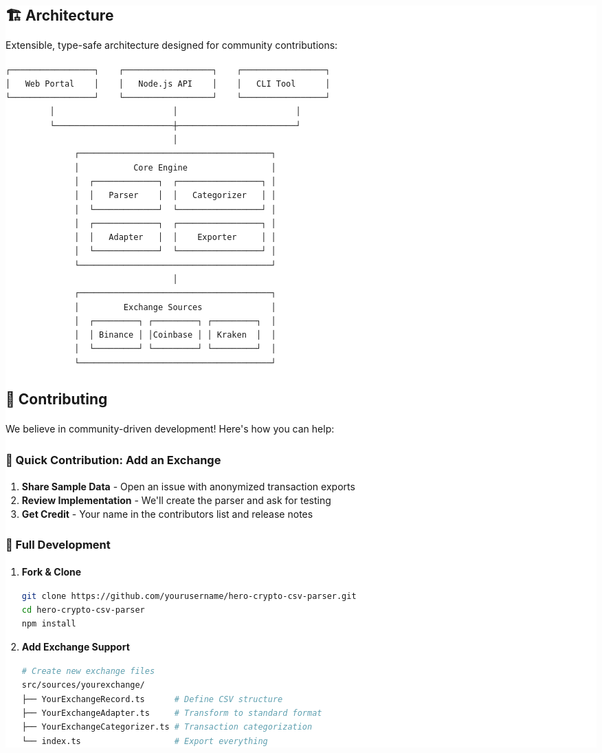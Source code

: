 ## 🏗️ Architecture

Extensible, type-safe architecture designed for community contributions:

```
┌─────────────────┐    ┌──────────────────┐    ┌─────────────────┐
│   Web Portal    │    │   Node.js API    │    │   CLI Tool      │
└─────────────────┘    └──────────────────┘    └─────────────────┘
         │                        │                        │
         └────────────────────────┼────────────────────────┘
                                  │
              ┌───────────────────────────────────────┐
              │           Core Engine                 │
              │  ┌─────────────┐  ┌─────────────────┐ │
              │  │   Parser    │  │   Categorizer   │ │
              │  └─────────────┘  └─────────────────┘ │
              │  ┌─────────────┐  ┌─────────────────┐ │
              │  │   Adapter   │  │    Exporter     │ │
              │  └─────────────┘  └─────────────────┘ │
              └───────────────────────────────────────┘
                                  │
              ┌───────────────────────────────────────┐
              │         Exchange Sources              │
              │  ┌─────────┐ ┌─────────┐ ┌─────────┐  │
              │  │ Binance │ │Coinbase │ │ Kraken  │  │
              │  └─────────┘ └─────────┘ └─────────┘  │
              └───────────────────────────────────────┘
```

## 🤝 Contributing

We believe in community-driven development! Here's how you can help:

### 🎯 Quick Contribution: Add an Exchange

1. **Share Sample Data** - Open an issue with anonymized transaction exports
2. **Review Implementation** - We'll create the parser and ask for testing
3. **Get Credit** - Your name in the contributors list and release notes

### 🔧 Full Development

1. **Fork & Clone**
   ```bash
   git clone https://github.com/yourusername/hero-crypto-csv-parser.git
   cd hero-crypto-csv-parser
   npm install
   ```

2. **Add Exchange Support**
   ```bash
   # Create new exchange files
   src/sources/yourexchange/
   ├── YourExchangeRecord.ts      # Define CSV structure
   ├── YourExchangeAdapter.ts     # Transform to standard format
   ├── YourExchangeCategorizer.ts # Transaction categorization
   └── index.ts                   # Export everything
   ```
